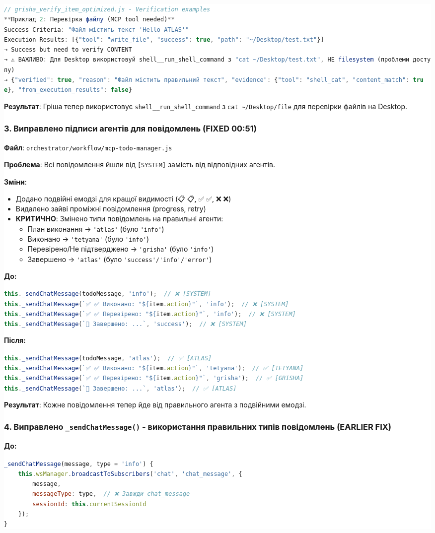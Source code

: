 ```javascript
// grisha_verify_item_optimized.js - Verification examples
**Приклад 2: Перевірка файлу (MCP tool needed)**
Success Criteria: "Файл містить текст 'Hello ATLAS'"
Execution Results: [{"tool": "write_file", "success": true, "path": "~/Desktop/test.txt"}]
→ Success but need to verify CONTENT
→ ⚠️ ВАЖЛИВО: Для Desktop використовуй shell__run_shell_command з "cat ~/Desktop/test.txt", НЕ filesystem (проблеми доступу)
→ {"verified": true, "reason": "Файл містить правильний текст", "evidence": {"tool": "shell_cat", "content_match": true}, "from_execution_results": false}
```

**Результат**: Гріша тепер використовує `shell__run_shell_command` з `cat ~/Desktop/file` для перевірки файлів на Desktop.

### 3. Виправлено підписи агентів для повідомлень (FIXED 00:51)

**Файл**: `orchestrator/workflow/mcp-todo-manager.js`

**Проблема**: Всі повідомлення йшли від `[SYSTEM]` замість від відповідних агентів.

**Зміни**:
- Додано подвійні емодзі для кращої видимості (📋 📋, ✅ ✅, ❌ ❌)
- Видалено зайві проміжні повідомлення (progress, retry)
- **КРИТИЧНО**: Змінено типи повідомлень на правильні агенти:
  - План виконання → `'atlas'` (було `'info'`)
  - Виконано → `'tetyana'` (було `'info'`)
  - Перевірено/Не підтверджено → `'grisha'` (було `'info'`)
  - Завершено → `'atlas'` (було `'success'/'info'/'error'`)

**До:**
```javascript
this._sendChatMessage(todoMessage, 'info');  // ❌ [SYSTEM]
this._sendChatMessage(`✅ ✅ Виконано: "${item.action}"`, 'info');  // ❌ [SYSTEM]
this._sendChatMessage(`✅ ✅ Перевірено: "${item.action}"`, 'info');  // ❌ [SYSTEM]
this._sendChatMessage(`🎉 Завершено: ...`, 'success');  // ❌ [SYSTEM]
```

**Після:**
```javascript
this._sendChatMessage(todoMessage, 'atlas');  // ✅ [ATLAS]
this._sendChatMessage(`✅ ✅ Виконано: "${item.action}"`, 'tetyana');  // ✅ [TETYANA]
this._sendChatMessage(`✅ ✅ Перевірено: "${item.action}"`, 'grisha');  // ✅ [GRISHA]
this._sendChatMessage(`🎉 Завершено: ...`, 'atlas');  // ✅ [ATLAS]
```

**Результат**: Кожне повідомлення тепер йде від правильного агента з подвійними емодзі.

### 4. Виправлено `_sendChatMessage()` - використання правильних типів повідомлень (EARLIER FIX)

**До:**
```javascript
_sendChatMessage(message, type = 'info') {
    this.wsManager.broadcastToSubscribers('chat', 'chat_message', {
        message,
        messageType: type,  // ❌ Завжди chat_message
        sessionId: this.currentSessionId
    });
}
```

